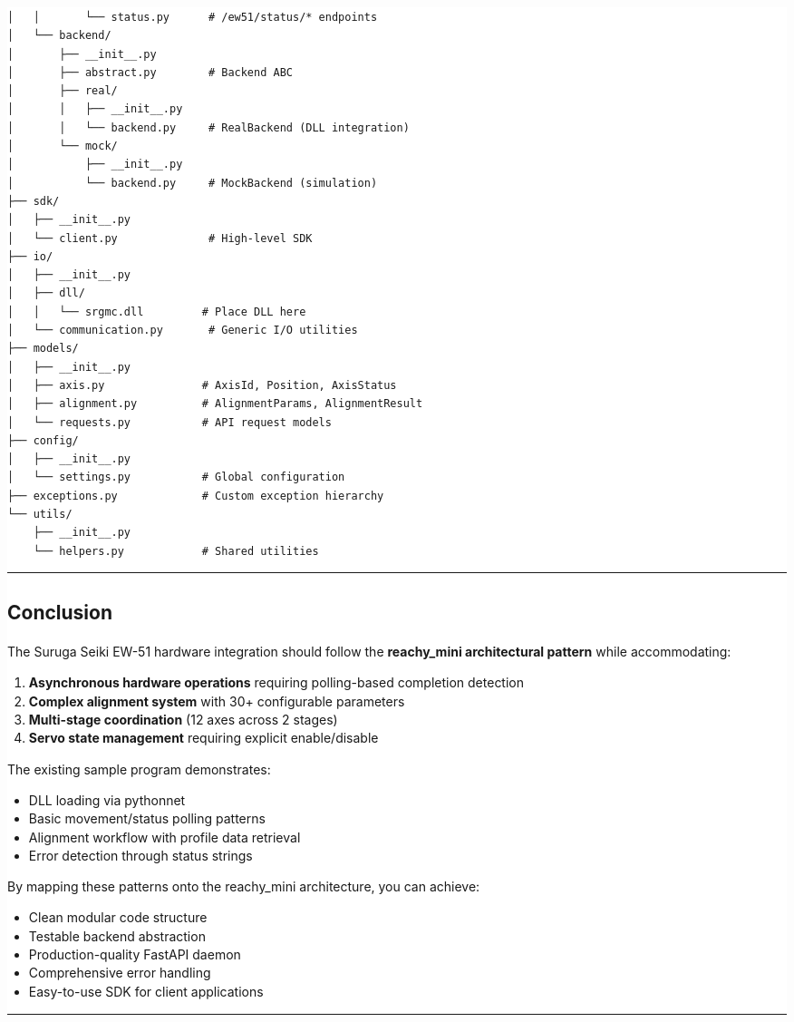 ```
│   │       └── status.py      # /ew51/status/* endpoints
│   └── backend/
│       ├── __init__.py
│       ├── abstract.py        # Backend ABC
│       ├── real/
│       │   ├── __init__.py
│       │   └── backend.py     # RealBackend (DLL integration)
│       └── mock/
│           ├── __init__.py
│           └── backend.py     # MockBackend (simulation)
├── sdk/
│   ├── __init__.py
│   └── client.py              # High-level SDK
├── io/
│   ├── __init__.py
│   ├── dll/
│   │   └── srgmc.dll         # Place DLL here
│   └── communication.py       # Generic I/O utilities
├── models/
│   ├── __init__.py
│   ├── axis.py               # AxisId, Position, AxisStatus
│   ├── alignment.py          # AlignmentParams, AlignmentResult
│   └── requests.py           # API request models
├── config/
│   ├── __init__.py
│   └── settings.py           # Global configuration
├── exceptions.py             # Custom exception hierarchy
└── utils/
    ├── __init__.py
    └── helpers.py            # Shared utilities
```

---

## Conclusion

The Suruga Seiki EW-51 hardware integration should follow the **reachy_mini architectural pattern** while accommodating:

1. **Asynchronous hardware operations** requiring polling-based completion detection
2. **Complex alignment system** with 30+ configurable parameters
3. **Multi-stage coordination** (12 axes across 2 stages)
4. **Servo state management** requiring explicit enable/disable

The existing sample program demonstrates:
- DLL loading via pythonnet
- Basic movement/status polling patterns
- Alignment workflow with profile data retrieval
- Error detection through status strings

By mapping these patterns onto the reachy_mini architecture, you can achieve:
- Clean modular code structure
- Testable backend abstraction
- Production-quality FastAPI daemon
- Comprehensive error handling
- Easy-to-use SDK for client applications

---